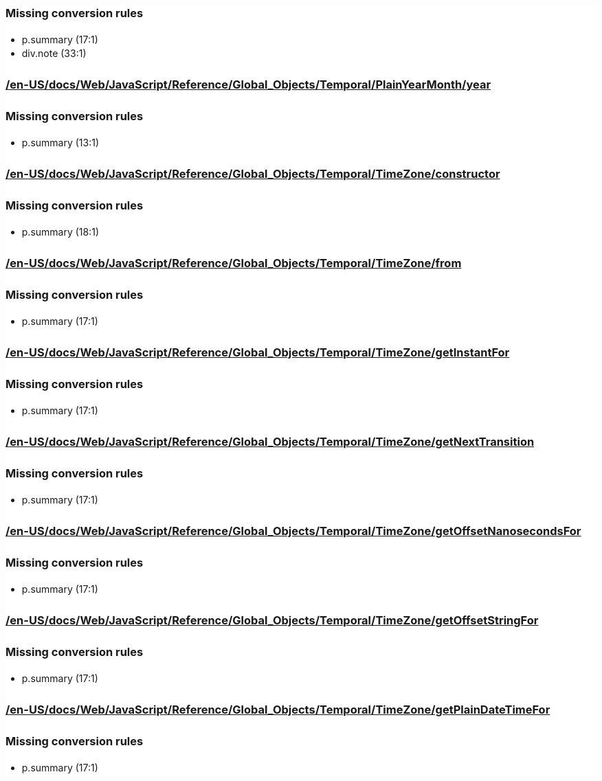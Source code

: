 ### Missing conversion rules
- p.summary (17:1)
- div.note (33:1)
### [/en-US/docs/Web/JavaScript/Reference/Global_Objects/Temporal/PlainYearMonth/year](https://developer.mozilla.org/en-US/docs/Web/JavaScript/Reference/Global_Objects/Temporal/PlainYearMonth/year)
### Missing conversion rules
- p.summary (13:1)
### [/en-US/docs/Web/JavaScript/Reference/Global_Objects/Temporal/TimeZone/constructor](https://developer.mozilla.org/en-US/docs/Web/JavaScript/Reference/Global_Objects/Temporal/TimeZone/constructor)
### Missing conversion rules
- p.summary (18:1)
### [/en-US/docs/Web/JavaScript/Reference/Global_Objects/Temporal/TimeZone/from](https://developer.mozilla.org/en-US/docs/Web/JavaScript/Reference/Global_Objects/Temporal/TimeZone/from)
### Missing conversion rules
- p.summary (17:1)
### [/en-US/docs/Web/JavaScript/Reference/Global_Objects/Temporal/TimeZone/getInstantFor](https://developer.mozilla.org/en-US/docs/Web/JavaScript/Reference/Global_Objects/Temporal/TimeZone/getInstantFor)
### Missing conversion rules
- p.summary (17:1)
### [/en-US/docs/Web/JavaScript/Reference/Global_Objects/Temporal/TimeZone/getNextTransition](https://developer.mozilla.org/en-US/docs/Web/JavaScript/Reference/Global_Objects/Temporal/TimeZone/getNextTransition)
### Missing conversion rules
- p.summary (17:1)
### [/en-US/docs/Web/JavaScript/Reference/Global_Objects/Temporal/TimeZone/getOffsetNanosecondsFor](https://developer.mozilla.org/en-US/docs/Web/JavaScript/Reference/Global_Objects/Temporal/TimeZone/getOffsetNanosecondsFor)
### Missing conversion rules
- p.summary (17:1)
### [/en-US/docs/Web/JavaScript/Reference/Global_Objects/Temporal/TimeZone/getOffsetStringFor](https://developer.mozilla.org/en-US/docs/Web/JavaScript/Reference/Global_Objects/Temporal/TimeZone/getOffsetStringFor)
### Missing conversion rules
- p.summary (17:1)
### [/en-US/docs/Web/JavaScript/Reference/Global_Objects/Temporal/TimeZone/getPlainDateTimeFor](https://developer.mozilla.org/en-US/docs/Web/JavaScript/Reference/Global_Objects/Temporal/TimeZone/getPlainDateTimeFor)
### Missing conversion rules
- p.summary (17:1)